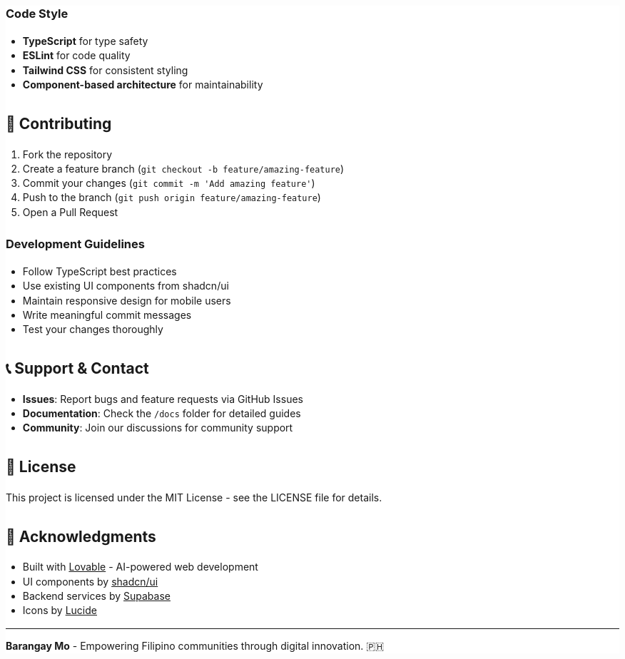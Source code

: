 ### Code Style
- **TypeScript** for type safety
- **ESLint** for code quality
- **Tailwind CSS** for consistent styling
- **Component-based architecture** for maintainability

## 🤝 Contributing

1. Fork the repository
2. Create a feature branch (`git checkout -b feature/amazing-feature`)
3. Commit your changes (`git commit -m 'Add amazing feature'`)
4. Push to the branch (`git push origin feature/amazing-feature`)
5. Open a Pull Request

### Development Guidelines
- Follow TypeScript best practices
- Use existing UI components from shadcn/ui
- Maintain responsive design for mobile users
- Write meaningful commit messages
- Test your changes thoroughly

## 📞 Support & Contact

- **Issues**: Report bugs and feature requests via GitHub Issues
- **Documentation**: Check the `/docs` folder for detailed guides
- **Community**: Join our discussions for community support

## 📄 License

This project is licensed under the MIT License - see the LICENSE file for details.

## 🙏 Acknowledgments

- Built with [Lovable](https://lovable.dev) - AI-powered web development
- UI components by [shadcn/ui](https://ui.shadcn.com/)
- Backend services by [Supabase](https://supabase.com/)
- Icons by [Lucide](https://lucide.dev/)

---

**Barangay Mo** - Empowering Filipino communities through digital innovation. 🇵🇭
